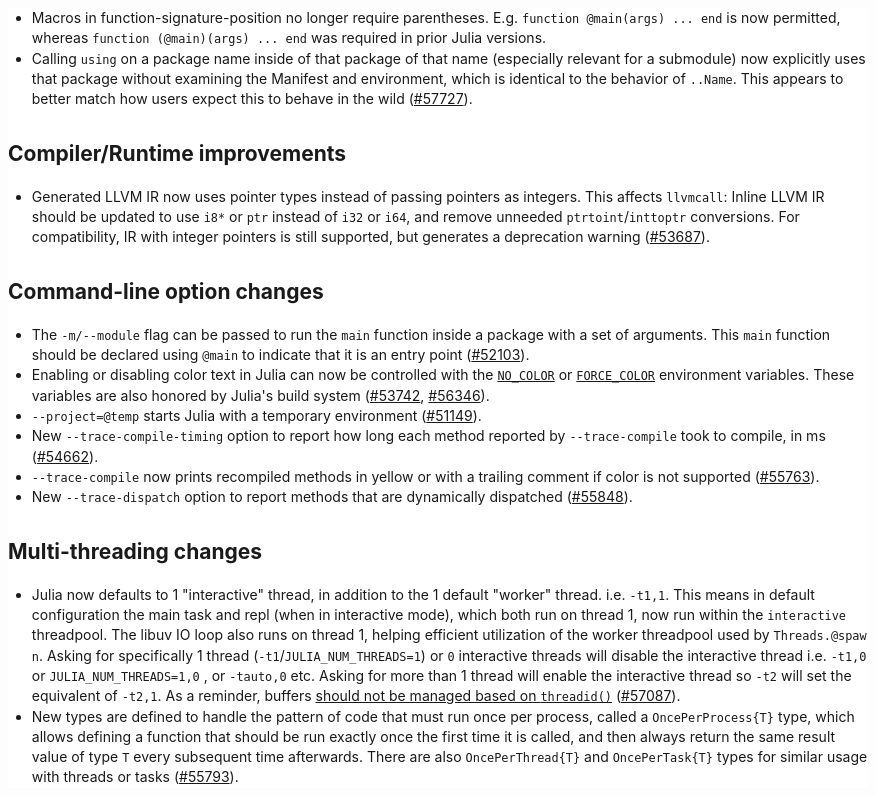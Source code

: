   * Macros in function-signature-position no longer require parentheses. E.g. `function @main(args) ... end` is now permitted, whereas `function (@main)(args) ... end` was required in prior Julia versions.
  * Calling `using` on a package name inside of that package of that name (especially relevant for a submodule) now explicitly uses that package without examining the Manifest and environment, which is identical to the behavior of `..Name`. This appears to better match how users expect this to behave in the wild ([#57727](https://github.com/JuliaLang/julia/issues/57727)).

## Compiler/Runtime improvements

  * Generated LLVM IR now uses pointer types instead of passing pointers as integers. This affects `llvmcall`: Inline LLVM IR should be updated to use `i8*` or `ptr` instead of `i32` or `i64`, and remove unneeded `ptrtoint`/`inttoptr` conversions. For compatibility, IR with integer pointers is still supported, but generates a deprecation warning ([#53687](https://github.com/JuliaLang/julia/issues/53687)).

## Command-line option changes

  * The `-m/--module` flag can be passed to run the `main` function inside a package with a set of arguments. This `main` function should be declared using `@main` to indicate that it is an entry point ([#52103](https://github.com/JuliaLang/julia/issues/52103)).
  * Enabling or disabling color text in Julia can now be controlled with the [`NO_COLOR`](https://no-color.org/) or [`FORCE_COLOR`](https://force-color.org/) environment variables. These variables are also honored by Julia's build system ([#53742](https://github.com/JuliaLang/julia/issues/53742), [#56346](https://github.com/JuliaLang/julia/issues/56346)).
  * `--project=@temp` starts Julia with a temporary environment ([#51149](https://github.com/JuliaLang/julia/issues/51149)).
  * New `--trace-compile-timing` option to report how long each method reported by `--trace-compile` took to compile, in ms ([#54662](https://github.com/JuliaLang/julia/issues/54662)).
  * `--trace-compile` now prints recompiled methods in yellow or with a trailing comment if color is not supported ([#55763](https://github.com/JuliaLang/julia/issues/55763)).
  * New `--trace-dispatch` option to report methods that are dynamically dispatched ([#55848](https://github.com/JuliaLang/julia/issues/55848)).

## Multi-threading changes

  * Julia now defaults to 1 "interactive" thread, in addition to the 1 default "worker" thread. i.e. `-t1,1`. This means in default configuration the main task and repl (when in interactive mode), which both run on thread 1, now run within the `interactive` threadpool. The libuv IO loop also runs on thread 1, helping efficient utilization of the worker threadpool used by `Threads.@spawn`. Asking for specifically 1 thread (`-t1`/`JULIA_NUM_THREADS=1`) or `0` interactive threads will disable the interactive thread i.e. `-t1,0` or `JULIA_NUM_THREADS=1,0` , or `-tauto,0` etc. Asking for more than 1 thread will enable the interactive thread so `-t2` will set the equivalent of `-t2,1`. As a reminder, buffers [should not be managed based on `threadid()`](https://docs.julialang.org/en/v1/manual/multi-threading/#Using-@threads-without-data-races) ([#57087](https://github.com/JuliaLang/julia/issues/57087)).
  * New types are defined to handle the pattern of code that must run once per process, called a `OncePerProcess{T}` type, which allows defining a function that should be run exactly once the first time it is called, and then always return the same result value of type `T` every subsequent time afterwards. There are also `OncePerThread{T}` and `OncePerTask{T}` types for similar usage with threads or tasks ([#55793](https://github.com/JuliaLang/julia/issues/55793)).
